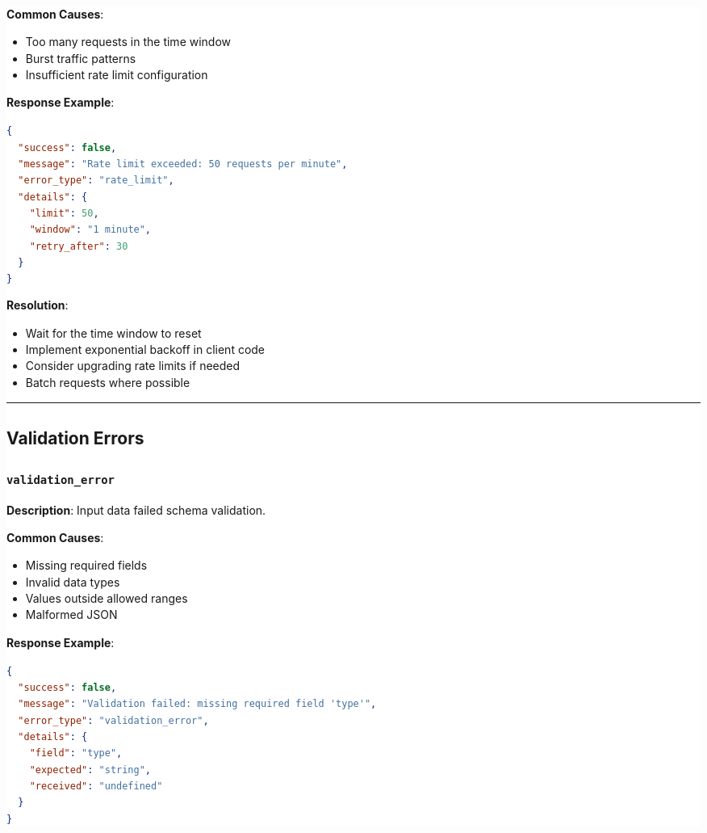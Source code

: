 **Common Causes**:

- Too many requests in the time window
- Burst traffic patterns
- Insufficient rate limit configuration

**Response Example**:

```json
{
  "success": false,
  "message": "Rate limit exceeded: 50 requests per minute",
  "error_type": "rate_limit",
  "details": {
    "limit": 50,
    "window": "1 minute",
    "retry_after": 30
  }
}
```

**Resolution**:

- Wait for the time window to reset
- Implement exponential backoff in client code
- Consider upgrading rate limits if needed
- Batch requests where possible

---

## Validation Errors

### `validation_error`

**Description**: Input data failed schema validation.

**Common Causes**:

- Missing required fields
- Invalid data types
- Values outside allowed ranges
- Malformed JSON

**Response Example**:

```json
{
  "success": false,
  "message": "Validation failed: missing required field 'type'",
  "error_type": "validation_error",
  "details": {
    "field": "type",
    "expected": "string",
    "received": "undefined"
  }
}
```
